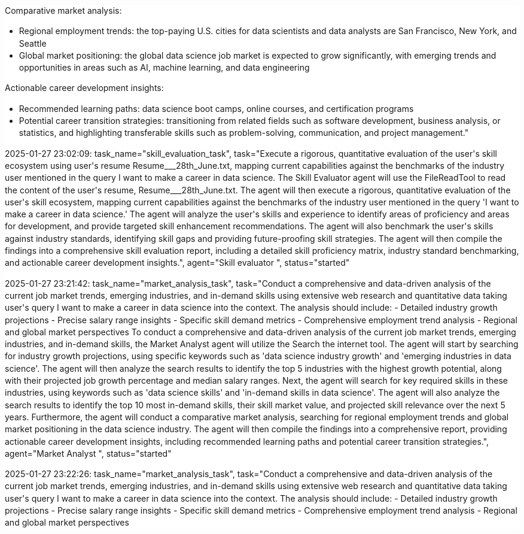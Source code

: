 Comparative market analysis:
- Regional employment trends: the top-paying U.S. cities for data scientists and data analysts are San Francisco, New York, and Seattle
- Global market positioning: the global data science job market is expected to grow significantly, with emerging trends and opportunities in areas such as AI, machine learning, and data engineering

Actionable career development insights:
- Recommended learning paths: data science boot camps, online courses, and certification programs
- Potential career transition strategies: transitioning from related fields such as software development, business analysis, or statistics, and highlighting transferable skills such as problem-solving, communication, and project management."

2025-01-27 23:02:09: task_name="skill_evaluation_task", task="Execute a rigorous, quantitative evaluation of the user's skill ecosystem using user's resume Resume___28th_June.txt,  mapping current capabilities against the benchmarks of the industry user mentioned in the query I want to make a career in data science.
The Skill Evaluator agent will use the FileReadTool to read the content of the user's resume, Resume___28th_June.txt. The agent will then execute a rigorous, quantitative evaluation of the user's skill ecosystem, mapping current capabilities against the benchmarks of the industry user mentioned in the query 'I want to make a career in data science.' The agent will analyze the user's skills and experience to identify areas of proficiency and areas for development, and provide targeted skill enhancement recommendations. The agent will also benchmark the user's skills against industry standards, identifying skill gaps and providing future-proofing skill strategies. The agent will then compile the findings into a comprehensive skill evaluation report, including a detailed skill proficiency matrix, industry standard benchmarking, and actionable career development insights.", agent="Skill evaluator
", status="started"

2025-01-27 23:21:42: task_name="market_analysis_task", task="Conduct a comprehensive and data-driven analysis of the current job market trends,  emerging industries, and in-demand skills using extensive web research and quantitative data taking user's query I want to make a career in data science into the context.  The analysis should include: - Detailed industry growth projections - Precise salary range insights - Specific skill demand metrics - Comprehensive employment trend analysis - Regional and global market perspectives
To conduct a comprehensive and data-driven analysis of the current job market trends, emerging industries, and in-demand skills, the Market Analyst agent will utilize the Search the internet tool. The agent will start by searching for industry growth projections, using specific keywords such as 'data science industry growth' and 'emerging industries in data science'. The agent will then analyze the search results to identify the top 5 industries with the highest growth potential, along with their projected job growth percentage and median salary ranges. Next, the agent will search for key required skills in these industries, using keywords such as 'data science skills' and 'in-demand skills in data science'. The agent will also analyze the search results to identify the top 10 most in-demand skills, their skill market value, and projected skill relevance over the next 5 years. Furthermore, the agent will conduct a comparative market analysis, searching for regional employment trends and global market positioning in the data science industry. The agent will then compile the findings into a comprehensive report, providing actionable career development insights, including recommended learning paths and potential career transition strategies.", agent="Market Analyst
", status="started"

2025-01-27 23:22:26: task_name="market_analysis_task", task="Conduct a comprehensive and data-driven analysis of the current job market trends,  emerging industries, and in-demand skills using extensive web research and quantitative data taking user's query I want to make a career in data science into the context.  The analysis should include: - Detailed industry growth projections - Precise salary range insights - Specific skill demand metrics - Comprehensive employment trend analysis - Regional and global market perspectives